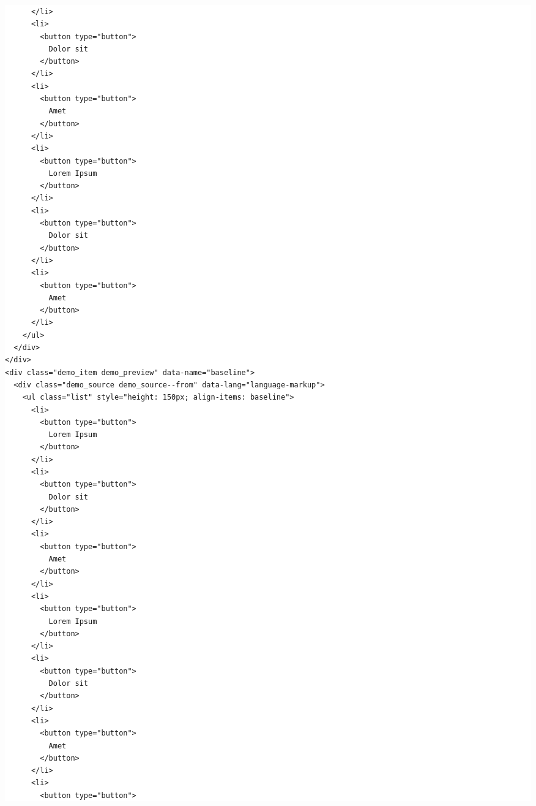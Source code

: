           </li>
          <li>
            <button type="button">
              Dolor sit
            </button>
          </li>
          <li>
            <button type="button">
              Amet
            </button>
          </li>
          <li>
            <button type="button">
              Lorem Ipsum
            </button>
          </li>
          <li>
            <button type="button">
              Dolor sit
            </button>
          </li>
          <li>
            <button type="button">
              Amet
            </button>
          </li>
        </ul>
      </div>
    </div>
    <div class="demo_item demo_preview" data-name="baseline">
      <div class="demo_source demo_source--from" data-lang="language-markup">
        <ul class="list" style="height: 150px; align-items: baseline">
          <li>
            <button type="button">
              Lorem Ipsum
            </button>
          </li>
          <li>
            <button type="button">
              Dolor sit
            </button>
          </li>
          <li>
            <button type="button">
              Amet
            </button>
          </li>
          <li>
            <button type="button">
              Lorem Ipsum
            </button>
          </li>
          <li>
            <button type="button">
              Dolor sit
            </button>
          </li>
          <li>
            <button type="button">
              Amet
            </button>
          </li>
          <li>
            <button type="button">